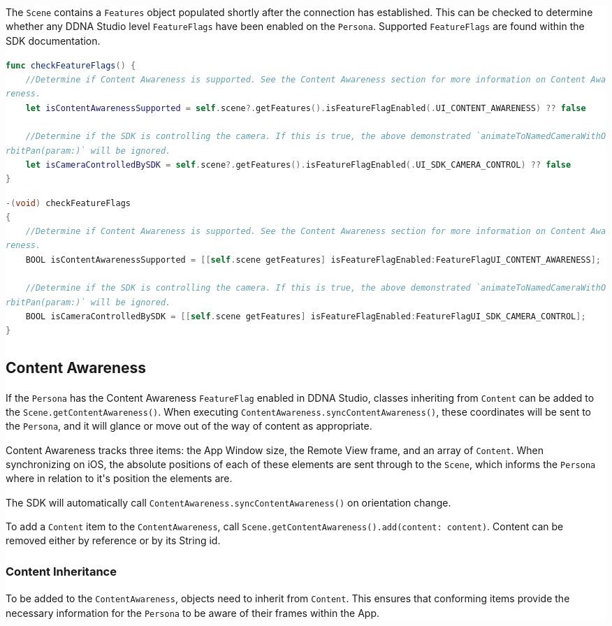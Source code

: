 The `Scene` contains a `Features` object populated shortly after the connection has established. This can be checked to determine whether any DDNA Studio level `FeatureFlags` have been enabled on the `Persona`. Supported `FeatureFlags` are found within the SDK documentation.

```swift
func checkFeatureFlags() {
    //Determine if Content Awareness is supported. See the Content Awareness section for more information on Content Awareness.
    let isContentAwarenessSupported = self.scene?.getFeatures().isFeatureFlagEnabled(.UI_CONTENT_AWARENESS) ?? false
    
    //Determine if the SDK is controlling the camera. If this is true, the above demonstrated `animateToNamedCameraWithOrbitPan(param:)` will be ignored.
    let isCameraControlledBySDK = self.scene?.getFeatures().isFeatureFlagEnabled(.UI_SDK_CAMERA_CONTROL) ?? false
}
```

```objective-c
-(void) checkFeatureFlags
{
    //Determine if Content Awareness is supported. See the Content Awareness section for more information on Content Awareness.
    BOOL isContentAwarenessSupported = [[self.scene getFeatures] isFeatureFlagEnabled:FeatureFlagUI_CONTENT_AWARENESS];
    
    //Determine if the SDK is controlling the camera. If this is true, the above demonstrated `animateToNamedCameraWithOrbitPan(param:)` will be ignored.
    BOOL isCameraControlledBySDK = [[self.scene getFeatures] isFeatureFlagEnabled:FeatureFlagUI_SDK_CAMERA_CONTROL];
}
```

## Content Awareness

If the `Persona` has the Content Awareness `FeatureFlag`  enabled in DDNA Studio, classes inheriting from `Content` can be added to the `Scene.getContentAwareness()`. When executing `ContentAwareness.syncContentAwareness()`, these coordinates will be sent to the `Persona`, and it will glance or move out of the way of content as appropriate. 

Content Awareness tracks three items: the App Window size, the Remote View frame, and an array of `Content`. When synchronizing on iOS, the absolute positions of each of these elements are sent through to the `Scene`, which informs the `Persona` where in relation to it's position the elements are. 

The SDK will automatically call `ContentAwareness.syncContentAwareness()` on orientation change.

To add a `Content` item to the `ContentAwareness`, call `Scene.getContentAwareness().add(content: content)`. Content can be removed either by reference or by its String id.

### Content Inheritance

To be added to the `ContentAwareness`, objects need to inherit from `Content`. This ensures that conforming items provide the necessary information for the `Persona` to be aware of their frames within the App. 
